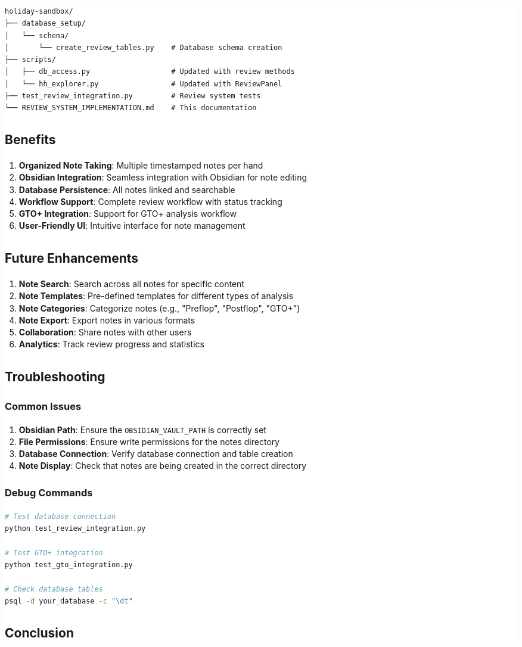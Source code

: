 ```
holiday-sandbox/
├── database_setup/
│   └── schema/
│       └── create_review_tables.py    # Database schema creation
├── scripts/
│   ├── db_access.py                   # Updated with review methods
│   └── hh_explorer.py                 # Updated with ReviewPanel
├── test_review_integration.py         # Review system tests
└── REVIEW_SYSTEM_IMPLEMENTATION.md    # This documentation
```

## Benefits

1. **Organized Note Taking**: Multiple timestamped notes per hand
2. **Obsidian Integration**: Seamless integration with Obsidian for note editing
3. **Database Persistence**: All notes linked and searchable
4. **Workflow Support**: Complete review workflow with status tracking
5. **GTO+ Integration**: Support for GTO+ analysis workflow
6. **User-Friendly UI**: Intuitive interface for note management

## Future Enhancements

1. **Note Search**: Search across all notes for specific content
2. **Note Templates**: Pre-defined templates for different types of analysis
3. **Note Categories**: Categorize notes (e.g., "Preflop", "Postflop", "GTO+")
4. **Note Export**: Export notes in various formats
5. **Collaboration**: Share notes with other users
6. **Analytics**: Track review progress and statistics

## Troubleshooting

### Common Issues
1. **Obsidian Path**: Ensure the `OBSIDIAN_VAULT_PATH` is correctly set
2. **File Permissions**: Ensure write permissions for the notes directory
3. **Database Connection**: Verify database connection and table creation
4. **Note Display**: Check that notes are being created in the correct directory

### Debug Commands
```bash
# Test database connection
python test_review_integration.py

# Test GTO+ integration
python test_gto_integration.py

# Check database tables
psql -d your_database -c "\dt"
```

## Conclusion
